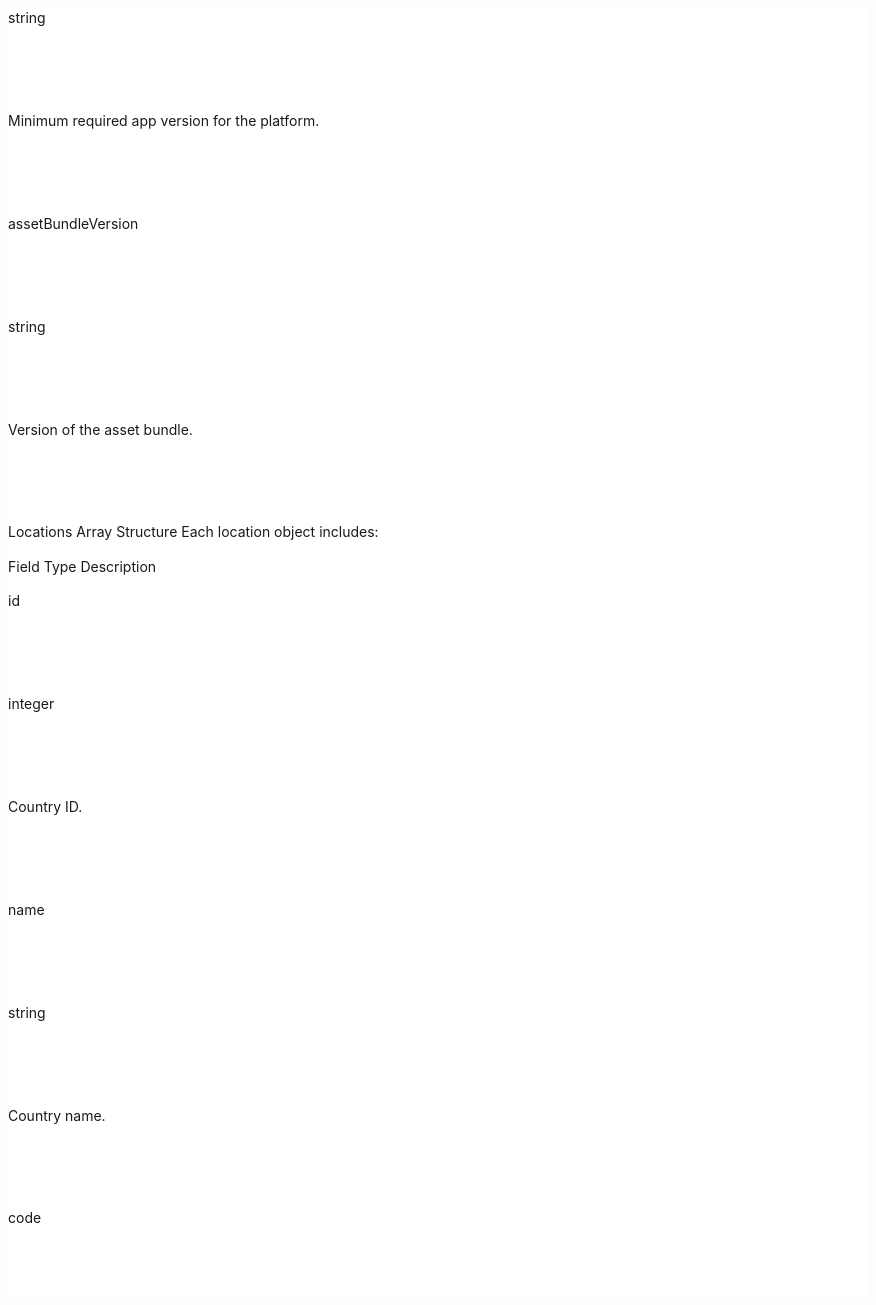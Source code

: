 string

 

 

Minimum required app version for the platform.

 

 

assetBundleVersion

 

 

string

 

 

Version of the asset bundle.

 

 

Locations Array Structure
Each location object includes:

Field
Type
Description

id

 

 

integer

 

 

Country ID.

 

 

name

 

 

string

 

 

Country name.

 

 

code

 

 
